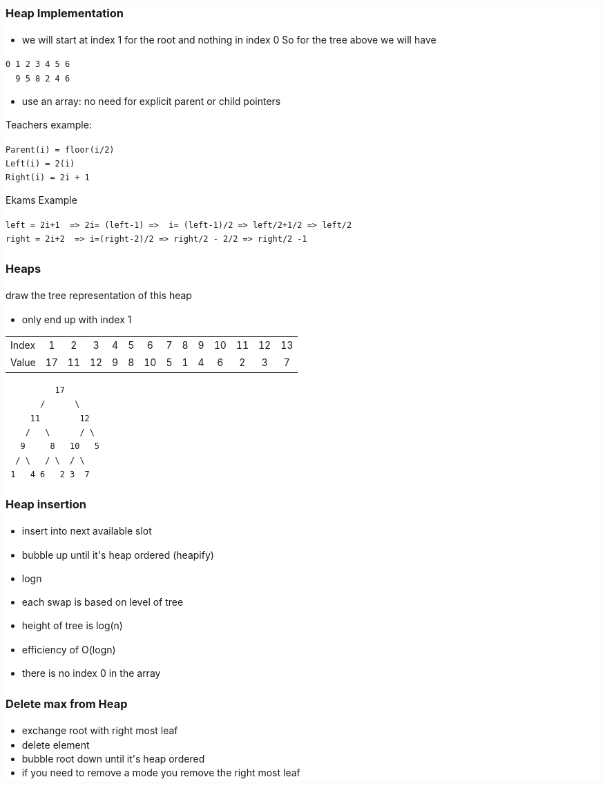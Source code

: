 ### Heap Implementation
- we will start at index 1 for the root and nothing in index 0
So for the tree above we will have

```
0 1 2 3 4 5 6
  9 5 8 2 4 6
```
- use an array: no need for explicit parent or child pointers

Teachers example: 
```
Parent(i) = floor(i/2)
Left(i) = 2(i)
Right(i) = 2i + 1
```

Ekams Example
```
left = 2i+1  => 2i= (left-1) =>  i= (left-1)/2 => left/2+1/2 => left/2
right = 2i+2  => i=(right-2)/2 => right/2 - 2/2 => right/2 -1
```

### Heaps
draw the tree representation of this heap
- only end up with index 1

|     |    |     |    |    |    |    |    |    |    |    |    |    |    |
|:--- |:--:|:--: |:--:|:--:|:--:|:--:|:--:|:--:|:--:|:--:|:--:|:--:|:--:|
|Index|  1 |  2  |  3 |  4 |  5 | 6  |  7 |  8 |  9 | 10 | 11 | 12 | 13 |
|Value| 17 |  11 | 12 |  9 |  8 | 10 |  5 |  1 |  4 |  6 |  2 |  3 |  7 |

```
          17
       /      \
     11        12
    /   \      / \
   9     8   10   5
  / \   / \  / \  
 1   4 6   2 3  7
```

### Heap insertion
- insert into next available slot
- bubble up until it's heap ordered (heapify)

- logn
- each swap is based on level of tree
- height of tree is log(n)
- efficiency of O(logn)

- there is no index 0 in the array

### Delete max from Heap
- exchange root with right most leaf
- delete element
- bubble root down until it's heap ordered
- if you need to remove a mode you remove the right most leaf 
